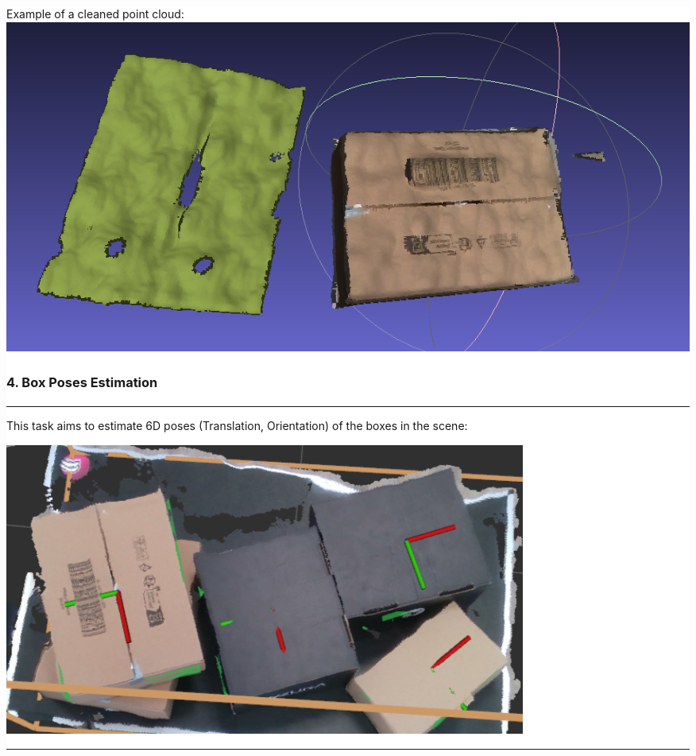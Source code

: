 
Example of a cleaned point cloud:
![Cleaned Point Cloud](./docs/imgs/clean_cloud.png)


### 4. Box Poses Estimation

---

This task aims to estimate 6D poses (Translation, Orientation) of the boxes in the scene:

![boxes_poses](./docs/imgs/boxes_poses.png)

---